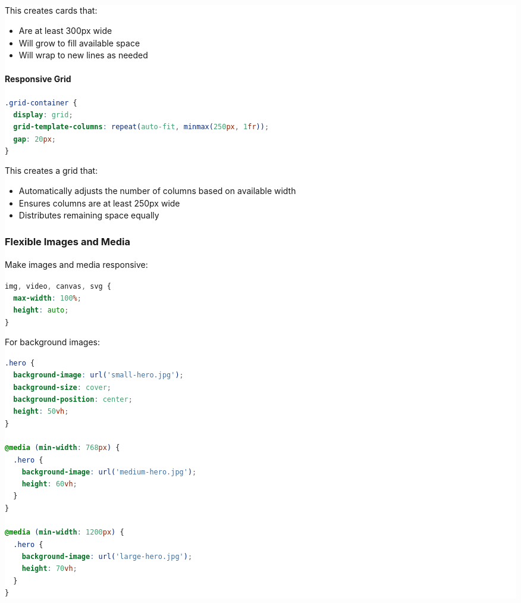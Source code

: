 This creates cards that:
- Are at least 300px wide
- Will grow to fill available space
- Will wrap to new lines as needed

#### Responsive Grid

```css
.grid-container {
  display: grid;
  grid-template-columns: repeat(auto-fit, minmax(250px, 1fr));
  gap: 20px;
}
```

This creates a grid that:
- Automatically adjusts the number of columns based on available width
- Ensures columns are at least 250px wide
- Distributes remaining space equally

### Flexible Images and Media

Make images and media responsive:

```css
img, video, canvas, svg {
  max-width: 100%;
  height: auto;
}
```

For background images:

```css
.hero {
  background-image: url('small-hero.jpg');
  background-size: cover;
  background-position: center;
  height: 50vh;
}

@media (min-width: 768px) {
  .hero {
    background-image: url('medium-hero.jpg');
    height: 60vh;
  }
}

@media (min-width: 1200px) {
  .hero {
    background-image: url('large-hero.jpg');
    height: 70vh;
  }
}
```
